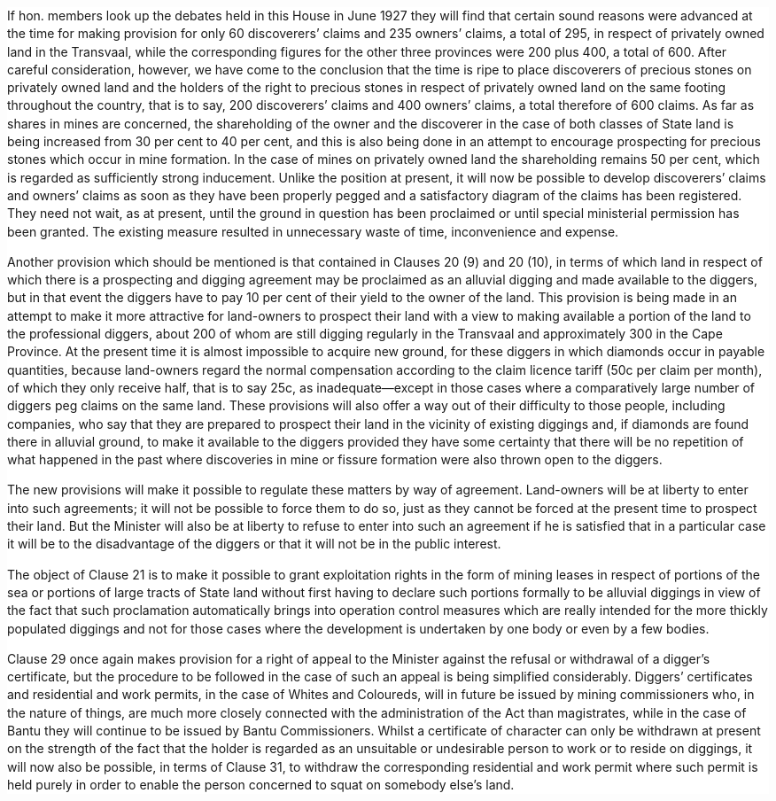 <p>If hon. members look up the debates held in this House in June 1927 they will find that certain sound reasons were advanced at the time for making provision for only 60 discoverers&#x2019; claims and 235 owners&#x2019; claims, a total of 295, in respect of privately owned land in the Transvaal, while the corresponding figures for the other three provinces were 200 plus 400, a total of 600. After careful consideration, however, we have come to the conclusion that the time is ripe to place discoverers of precious stones on privately owned land and the holders of the right to precious stones in respect of privately owned land on the same footing throughout the country, that is to say, 200 discoverers&#x2019; claims and 400 owners&#x2019; claims, a total therefore of 600 claims. As far as shares in mines are concerned, the shareholding of the owner and the discoverer in the case of both classes of State land is being increased from 30 per cent to 40 per cent, and this is also being done in an attempt to encourage prospecting for precious stones which occur in mine formation. In the case of mines on privately owned land the shareholding remains 50 per cent, which is regarded as sufficiently strong inducement. Unlike the position at present, it will now be possible to develop discoverers&#x2019; claims and owners&#x2019; claims as soon as they have been properly pegged and a satisfactory diagram of the claims has been registered. They need not wait, as at present, until the ground in question has been proclaimed or until special ministerial permission has been granted. The existing measure resulted in unnecessary waste of time, inconvenience and expense.</p>

<p>Another provision which should be mentioned is that contained in Clauses 20 (9) and 20 (10), in terms of which land in respect of which there is a prospecting and digging agreement may be proclaimed as an alluvial digging and made available to the diggers, but in that event the diggers have to pay 10 per cent of their yield to the owner of the land. This provision is being made in an attempt to make it more attractive for land-owners to prospect their land with a view to making available a portion of the land to the professional diggers, about 200 of whom are still digging regularly in the Transvaal and approximately 300 in the Cape Province. At the present time it is almost impossible to acquire new ground, for these diggers in which diamonds occur in payable quantities, because land-owners regard the normal compensation according to the <span class="col_6793-6794" refersTo="page_730"/>claim licence tariff (50c per claim per month), of which they only receive half, that is to say 25c, as inadequate&#x2014;except in those cases where a comparatively large number of diggers peg claims on the same land. These provisions will also offer a way out of their difficulty to those people, including companies, who say that they are prepared to prospect their land in the vicinity of existing diggings and, if diamonds are found there in alluvial ground, to make it available to the diggers provided they have some certainty that there will be no repetition of what happened in the past where discoveries in mine or fissure formation were also thrown open to the diggers.</p>

<p>The new provisions will make it possible to regulate these matters by way of agreement. Land-owners will be at liberty to enter into such agreements; it will not be possible to force them to do so, just as they cannot be forced at the present time to prospect their land. But the Minister will also be at liberty to refuse to enter into such an agreement if he is satisfied that in a particular case it will be to the disadvantage of the diggers or that it will not be in the public interest.</p>

<p>The object of Clause 21 is to make it possible to grant exploitation rights in the form of mining leases in respect of portions of the sea or portions of large tracts of State land without first having to declare such portions formally to be alluvial diggings in view of the fact that such proclamation automatically brings into operation control measures which are really intended for the more thickly populated diggings and not for those cases where the development is undertaken by one body or even by a few bodies.</p>

<p>Clause 29 once again makes provision for a right of appeal to the Minister against the refusal or withdrawal of a digger&#x2019;s certificate, but the procedure to be followed in the case of such an appeal is being simplified considerably. Diggers&#x2019; certificates and residential and work permits, in the case of Whites and Coloureds, will in future be issued by mining commissioners who, in the nature of things, are much more closely connected with the administration of the Act than magistrates, while in the case of Bantu they will continue to be issued by Bantu Commissioners. Whilst a certificate of character can only be withdrawn at present on the strength of the fact that the holder is regarded as an unsuitable or undesirable person to work or to reside on diggings, it will now also be possible, in terms of Clause 31, to withdraw the corresponding residential and work permit where such permit is held purely in order to enable the person concerned to squat on somebody else&#x2019;s land.</p>
